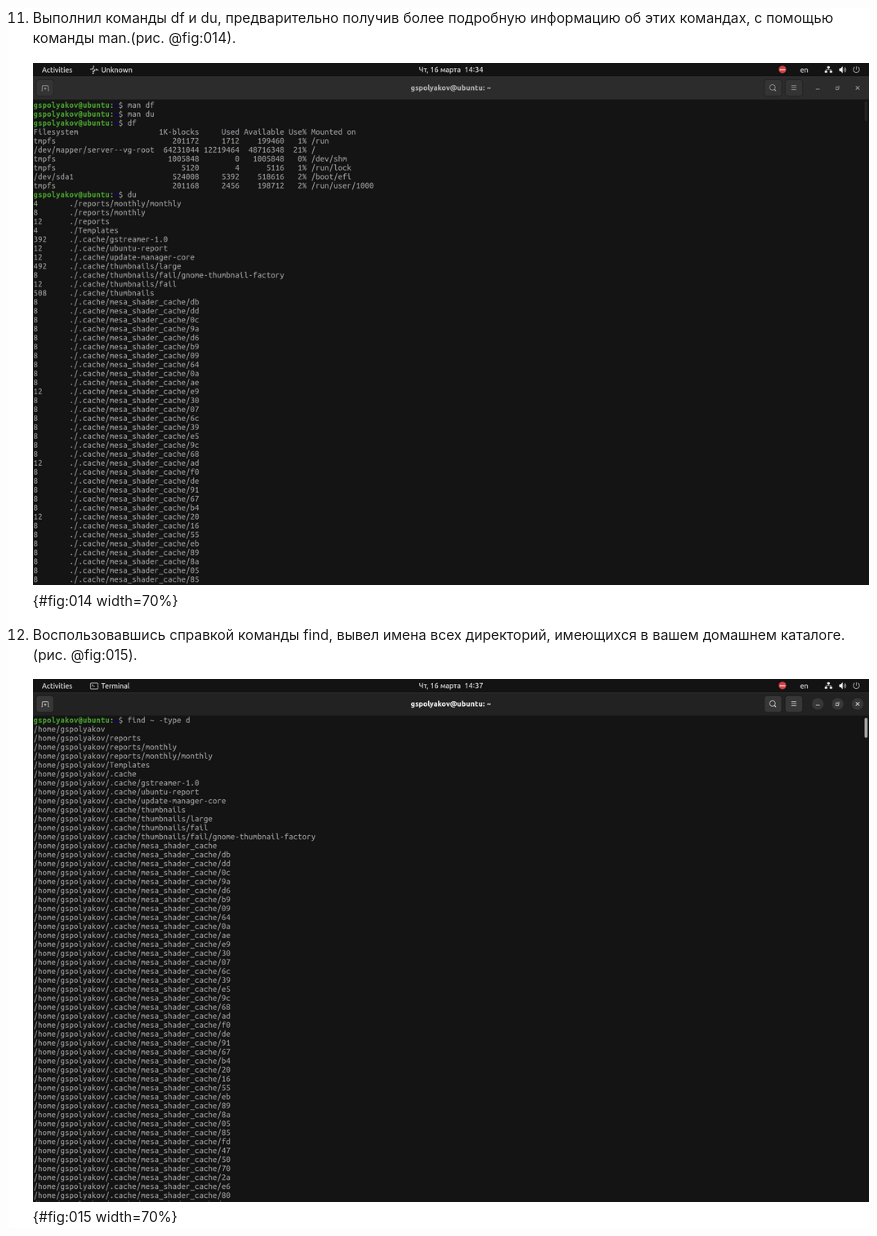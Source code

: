 11. Выполнил команды df и du, предварительно получив более подробную информацию об этих командах, с помощью команды man.(рис. @fig:014).
	
	![Выполнение команды](image/image_19.png){#fig:014 width=70%}

12. Воспользовавшись справкой команды find, вывел имена всех директорий, имеющихся в вашем домашнем каталоге.(рис. @fig:015).
	
	![Выполнение команды](image/image_21.png){#fig:015 width=70%}
